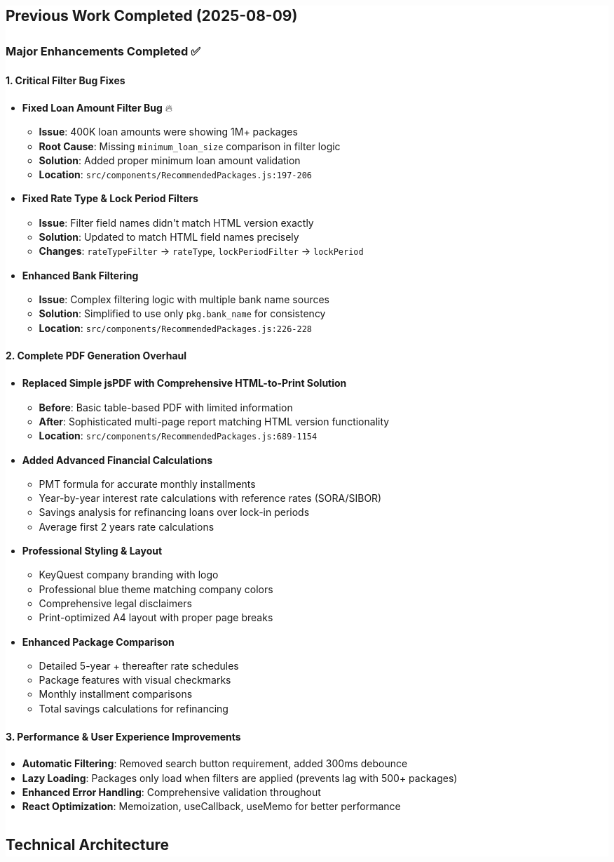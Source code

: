 ## Previous Work Completed (2025-08-09)

### Major Enhancements Completed ✅

#### 1. Critical Filter Bug Fixes
- **Fixed Loan Amount Filter Bug** 🔥 
  - **Issue**: 400K loan amounts were showing 1M+ packages
  - **Root Cause**: Missing `minimum_loan_size` comparison in filter logic
  - **Solution**: Added proper minimum loan amount validation
  - **Location**: `src/components/RecommendedPackages.js:197-206`
  
- **Fixed Rate Type & Lock Period Filters**
  - **Issue**: Filter field names didn't match HTML version exactly
  - **Solution**: Updated to match HTML field names precisely
  - **Changes**: `rateTypeFilter` → `rateType`, `lockPeriodFilter` → `lockPeriod`

- **Enhanced Bank Filtering**
  - **Issue**: Complex filtering logic with multiple bank name sources
  - **Solution**: Simplified to use only `pkg.bank_name` for consistency
  - **Location**: `src/components/RecommendedPackages.js:226-228`

#### 2. Complete PDF Generation Overhaul
- **Replaced Simple jsPDF with Comprehensive HTML-to-Print Solution**
  - **Before**: Basic table-based PDF with limited information
  - **After**: Sophisticated multi-page report matching HTML version functionality
  - **Location**: `src/components/RecommendedPackages.js:689-1154`

- **Added Advanced Financial Calculations**
  - PMT formula for accurate monthly installments
  - Year-by-year interest rate calculations with reference rates (SORA/SIBOR)
  - Savings analysis for refinancing loans over lock-in periods
  - Average first 2 years rate calculations

- **Professional Styling & Layout**
  - KeyQuest company branding with logo
  - Professional blue theme matching company colors
  - Comprehensive legal disclaimers
  - Print-optimized A4 layout with proper page breaks

- **Enhanced Package Comparison**
  - Detailed 5-year + thereafter rate schedules
  - Package features with visual checkmarks
  - Monthly installment comparisons
  - Total savings calculations for refinancing

#### 3. Performance & User Experience Improvements
- **Automatic Filtering**: Removed search button requirement, added 300ms debounce
- **Lazy Loading**: Packages only load when filters are applied (prevents lag with 500+ packages)
- **Enhanced Error Handling**: Comprehensive validation throughout
- **React Optimization**: Memoization, useCallback, useMemo for better performance

## Technical Architecture
